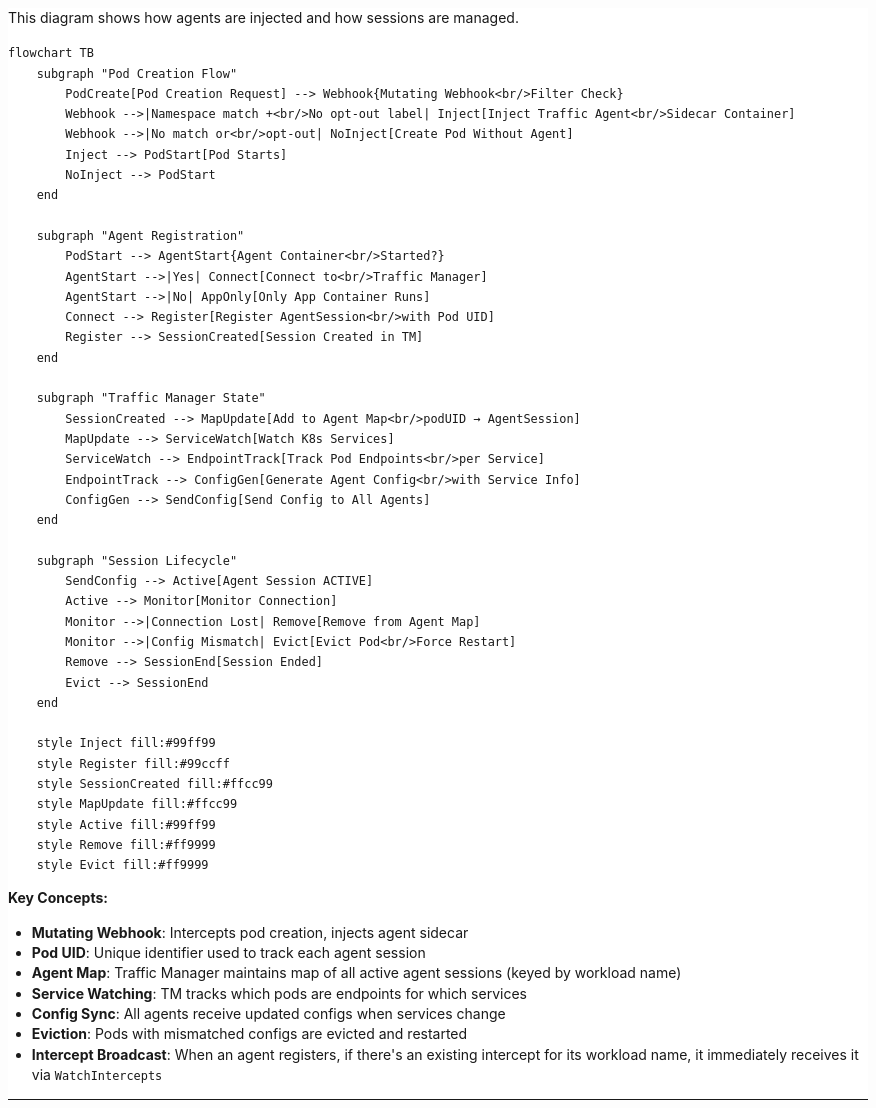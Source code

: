 This diagram shows how agents are injected and how sessions are managed.

```mermaid
flowchart TB
    subgraph "Pod Creation Flow"
        PodCreate[Pod Creation Request] --> Webhook{Mutating Webhook<br/>Filter Check}
        Webhook -->|Namespace match +<br/>No opt-out label| Inject[Inject Traffic Agent<br/>Sidecar Container]
        Webhook -->|No match or<br/>opt-out| NoInject[Create Pod Without Agent]
        Inject --> PodStart[Pod Starts]
        NoInject --> PodStart
    end

    subgraph "Agent Registration"
        PodStart --> AgentStart{Agent Container<br/>Started?}
        AgentStart -->|Yes| Connect[Connect to<br/>Traffic Manager]
        AgentStart -->|No| AppOnly[Only App Container Runs]
        Connect --> Register[Register AgentSession<br/>with Pod UID]
        Register --> SessionCreated[Session Created in TM]
    end

    subgraph "Traffic Manager State"
        SessionCreated --> MapUpdate[Add to Agent Map<br/>podUID → AgentSession]
        MapUpdate --> ServiceWatch[Watch K8s Services]
        ServiceWatch --> EndpointTrack[Track Pod Endpoints<br/>per Service]
        EndpointTrack --> ConfigGen[Generate Agent Config<br/>with Service Info]
        ConfigGen --> SendConfig[Send Config to All Agents]
    end

    subgraph "Session Lifecycle"
        SendConfig --> Active[Agent Session ACTIVE]
        Active --> Monitor[Monitor Connection]
        Monitor -->|Connection Lost| Remove[Remove from Agent Map]
        Monitor -->|Config Mismatch| Evict[Evict Pod<br/>Force Restart]
        Remove --> SessionEnd[Session Ended]
        Evict --> SessionEnd
    end

    style Inject fill:#99ff99
    style Register fill:#99ccff
    style SessionCreated fill:#ffcc99
    style MapUpdate fill:#ffcc99
    style Active fill:#99ff99
    style Remove fill:#ff9999
    style Evict fill:#ff9999
```

**Key Concepts:**
- **Mutating Webhook**: Intercepts pod creation, injects agent sidecar
- **Pod UID**: Unique identifier used to track each agent session
- **Agent Map**: Traffic Manager maintains map of all active agent sessions (keyed by workload name)
- **Service Watching**: TM tracks which pods are endpoints for which services
- **Config Sync**: All agents receive updated configs when services change
- **Eviction**: Pods with mismatched configs are evicted and restarted
- **Intercept Broadcast**: When an agent registers, if there's an existing intercept for its workload name, it immediately receives it via `WatchIntercepts`

---